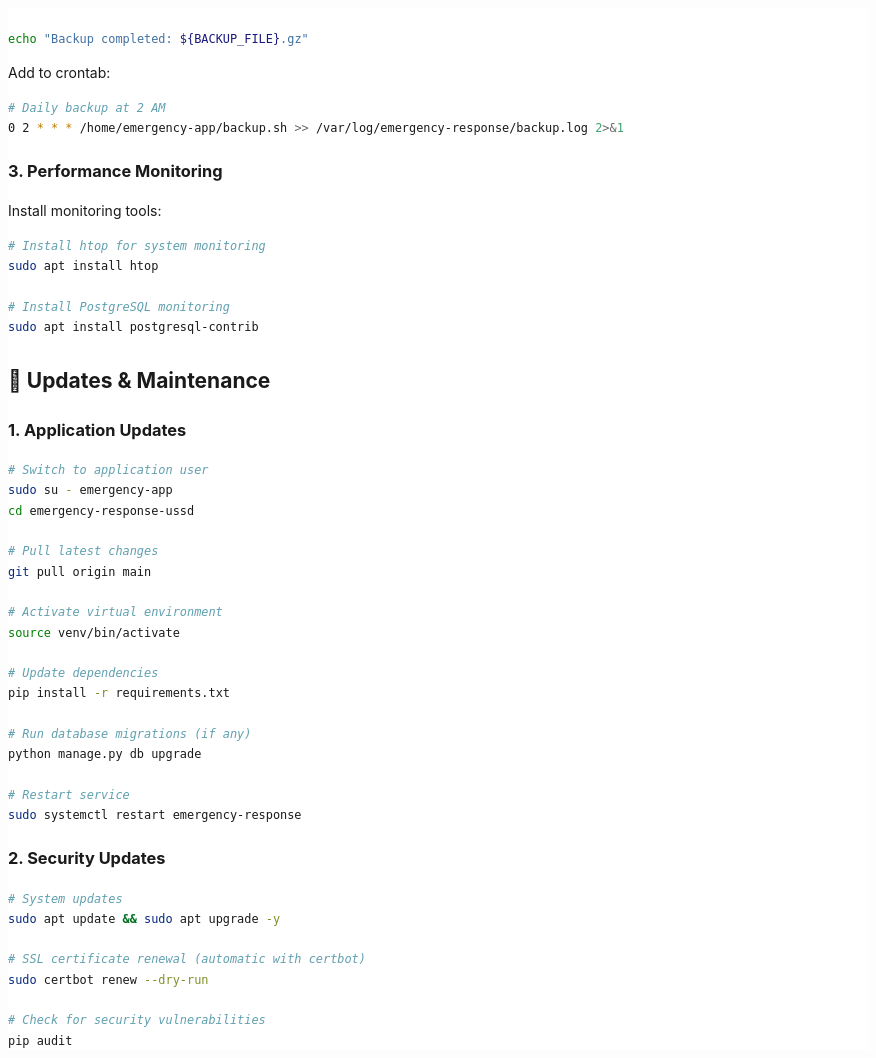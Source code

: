 ```bash

echo "Backup completed: ${BACKUP_FILE}.gz"
```

Add to crontab:
```bash
# Daily backup at 2 AM
0 2 * * * /home/emergency-app/backup.sh >> /var/log/emergency-response/backup.log 2>&1
```

### 3. Performance Monitoring

Install monitoring tools:
```bash
# Install htop for system monitoring
sudo apt install htop

# Install PostgreSQL monitoring
sudo apt install postgresql-contrib
```

## 🔄 Updates & Maintenance

### 1. Application Updates

```bash
# Switch to application user
sudo su - emergency-app
cd emergency-response-ussd

# Pull latest changes
git pull origin main

# Activate virtual environment
source venv/bin/activate

# Update dependencies
pip install -r requirements.txt

# Run database migrations (if any)
python manage.py db upgrade

# Restart service
sudo systemctl restart emergency-response
```

### 2. Security Updates

```bash
# System updates
sudo apt update && sudo apt upgrade -y

# SSL certificate renewal (automatic with certbot)
sudo certbot renew --dry-run

# Check for security vulnerabilities
pip audit
```
